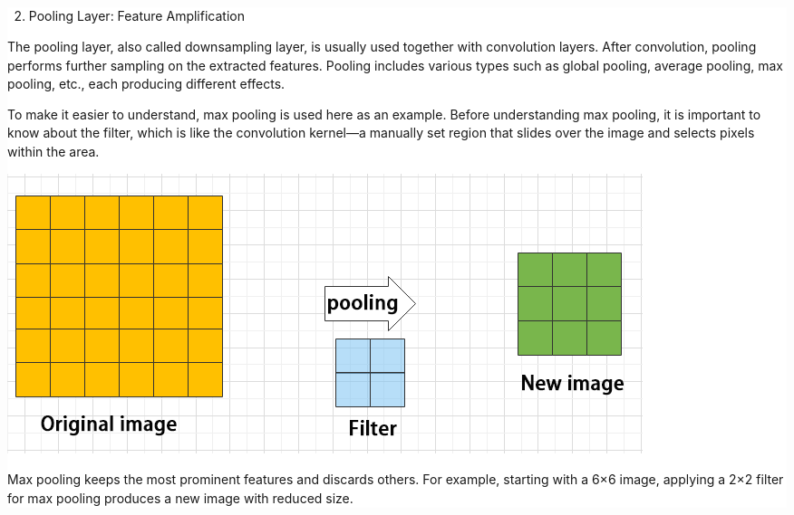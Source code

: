 2.  Pooling Layer: Feature Amplification

The pooling layer, also called downsampling layer, is usually used together with convolution layers. After convolution, pooling performs further sampling on the extracted features. Pooling includes various types such as global pooling, average pooling, max pooling, etc., each producing different effects.

To make it easier to understand, max pooling is used here as an example. Before understanding max pooling, it is important to know about the filter, which is like the convolution kernel—a manually set region that slides over the image and selects pixels within the area.

<img class="common_img" src="../_static/media/chapter_7/media/image7.png"   />

Max pooling keeps the most prominent features and discards others. For example, starting with a 6×6 image, applying a 2×2 filter for max pooling produces a new image with reduced size.
